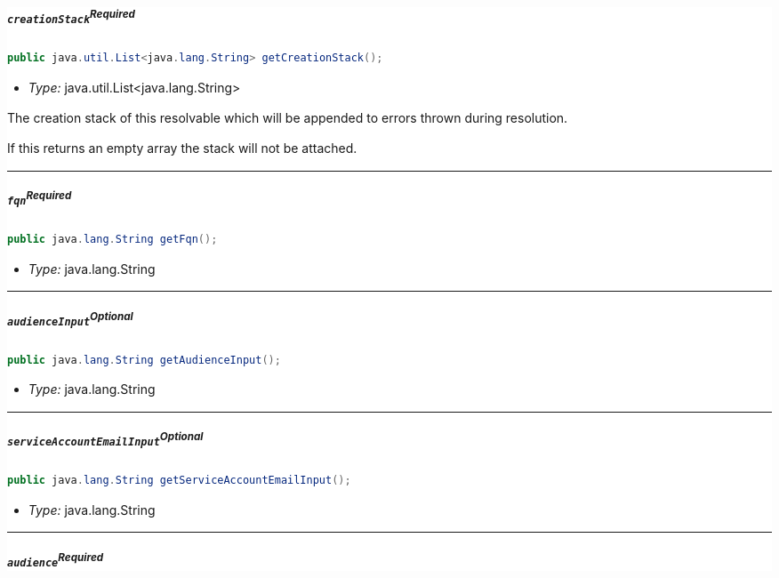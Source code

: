 
##### `creationStack`<sup>Required</sup> <a name="creationStack" id="@cdktf/provider-hcp.vaultSecretsIntegrationGcp.VaultSecretsIntegrationGcpFederatedWorkloadIdentityAOutputReference.property.creationStack"></a>

```java
public java.util.List<java.lang.String> getCreationStack();
```

- *Type:* java.util.List<java.lang.String>

The creation stack of this resolvable which will be appended to errors thrown during resolution.

If this returns an empty array the stack will not be attached.

---

##### `fqn`<sup>Required</sup> <a name="fqn" id="@cdktf/provider-hcp.vaultSecretsIntegrationGcp.VaultSecretsIntegrationGcpFederatedWorkloadIdentityAOutputReference.property.fqn"></a>

```java
public java.lang.String getFqn();
```

- *Type:* java.lang.String

---

##### `audienceInput`<sup>Optional</sup> <a name="audienceInput" id="@cdktf/provider-hcp.vaultSecretsIntegrationGcp.VaultSecretsIntegrationGcpFederatedWorkloadIdentityAOutputReference.property.audienceInput"></a>

```java
public java.lang.String getAudienceInput();
```

- *Type:* java.lang.String

---

##### `serviceAccountEmailInput`<sup>Optional</sup> <a name="serviceAccountEmailInput" id="@cdktf/provider-hcp.vaultSecretsIntegrationGcp.VaultSecretsIntegrationGcpFederatedWorkloadIdentityAOutputReference.property.serviceAccountEmailInput"></a>

```java
public java.lang.String getServiceAccountEmailInput();
```

- *Type:* java.lang.String

---

##### `audience`<sup>Required</sup> <a name="audience" id="@cdktf/provider-hcp.vaultSecretsIntegrationGcp.VaultSecretsIntegrationGcpFederatedWorkloadIdentityAOutputReference.property.audience"></a>
